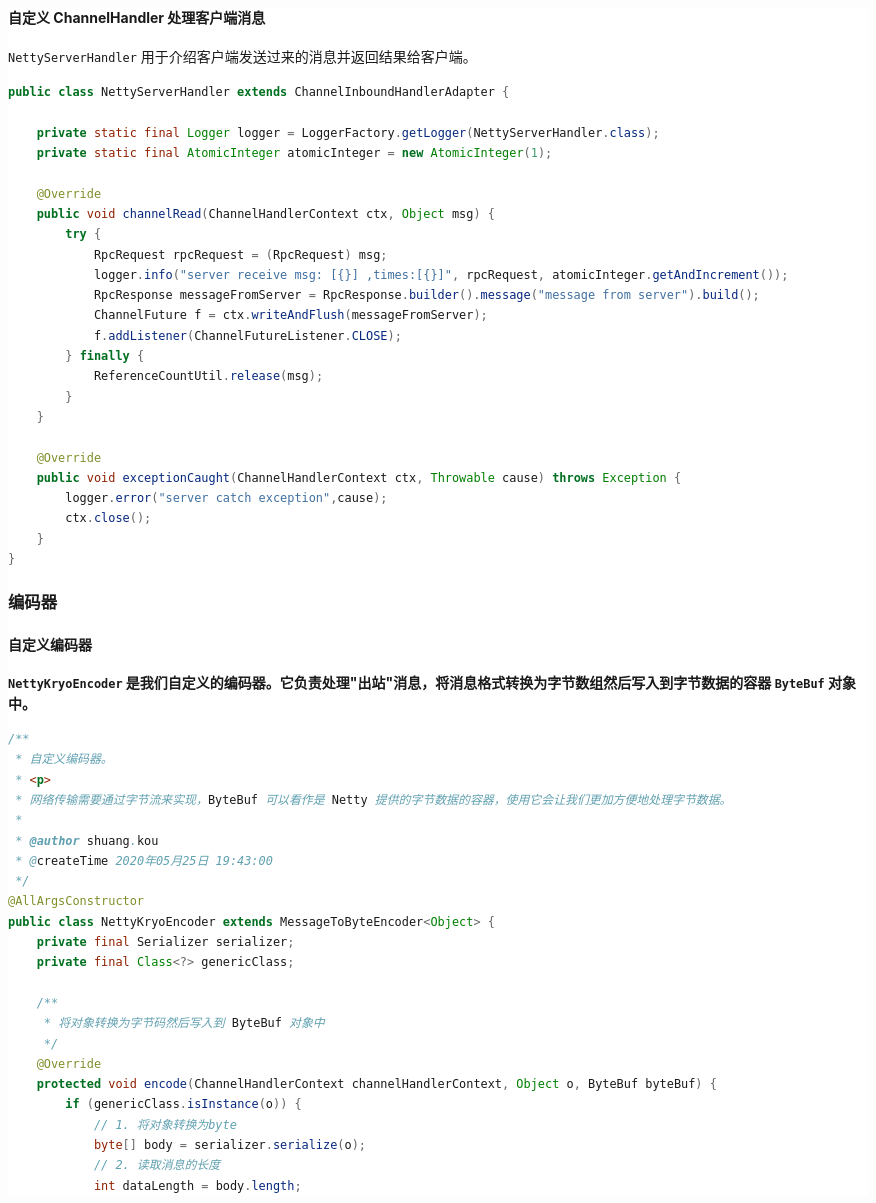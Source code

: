 ```java
```

#### 自定义 ChannelHandler 处理客户端消息

`NettyServerHandler` 用于介绍客户端发送过来的消息并返回结果给客户端。

```java
public class NettyServerHandler extends ChannelInboundHandlerAdapter {

    private static final Logger logger = LoggerFactory.getLogger(NettyServerHandler.class);
    private static final AtomicInteger atomicInteger = new AtomicInteger(1);

    @Override
    public void channelRead(ChannelHandlerContext ctx, Object msg) {
        try {
            RpcRequest rpcRequest = (RpcRequest) msg;
            logger.info("server receive msg: [{}] ,times:[{}]", rpcRequest, atomicInteger.getAndIncrement());
            RpcResponse messageFromServer = RpcResponse.builder().message("message from server").build();
            ChannelFuture f = ctx.writeAndFlush(messageFromServer);
            f.addListener(ChannelFutureListener.CLOSE);
        } finally {
            ReferenceCountUtil.release(msg);
        }
    }

    @Override
    public void exceptionCaught(ChannelHandlerContext ctx, Throwable cause) throws Exception {
        logger.error("server catch exception",cause);
        ctx.close();
    }
}
```

### 编码器

#### 自定义编码器

**`NettyKryoEncoder` 是我们自定义的编码器。它负责处理"出站"消息，将消息格式转换为字节数组然后写入到字节数据的容器 `ByteBuf` 对象中。**

```java
/**
 * 自定义编码器。
 * <p>
 * 网络传输需要通过字节流来实现，ByteBuf 可以看作是 Netty 提供的字节数据的容器，使用它会让我们更加方便地处理字节数据。
 *
 * @author shuang.kou
 * @createTime 2020年05月25日 19:43:00
 */
@AllArgsConstructor
public class NettyKryoEncoder extends MessageToByteEncoder<Object> {
    private final Serializer serializer;
    private final Class<?> genericClass;

    /**
     * 将对象转换为字节码然后写入到 ByteBuf 对象中
     */
    @Override
    protected void encode(ChannelHandlerContext channelHandlerContext, Object o, ByteBuf byteBuf) {
        if (genericClass.isInstance(o)) {
            // 1. 将对象转换为byte
            byte[] body = serializer.serialize(o);
            // 2. 读取消息的长度
            int dataLength = body.length;
```